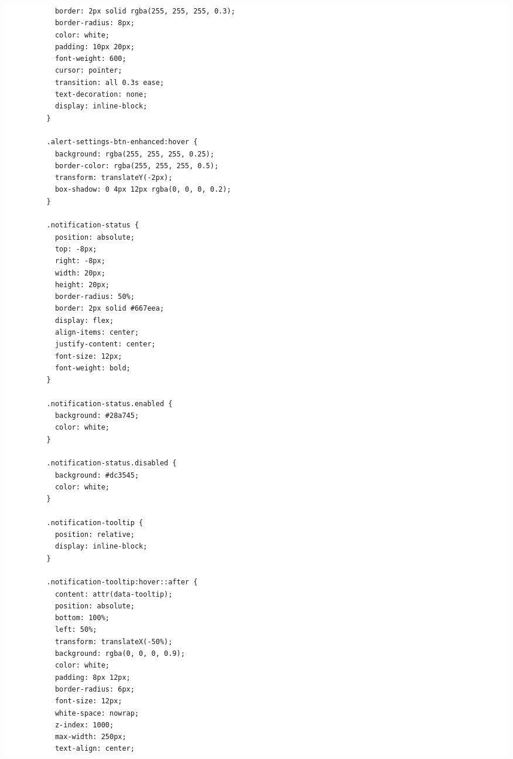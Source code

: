 ```html
            border: 2px solid rgba(255, 255, 255, 0.3);
            border-radius: 8px;
            color: white;
            padding: 10px 20px;
            font-weight: 600;
            cursor: pointer;
            transition: all 0.3s ease;
            text-decoration: none;
            display: inline-block;
          }

          .alert-settings-btn-enhanced:hover {
            background: rgba(255, 255, 255, 0.25);
            border-color: rgba(255, 255, 255, 0.5);
            transform: translateY(-2px);
            box-shadow: 0 4px 12px rgba(0, 0, 0, 0.2);
          }

          .notification-status {
            position: absolute;
            top: -8px;
            right: -8px;
            width: 20px;
            height: 20px;
            border-radius: 50%;
            border: 2px solid #667eea;
            display: flex;
            align-items: center;
            justify-content: center;
            font-size: 12px;
            font-weight: bold;
          }

          .notification-status.enabled {
            background: #28a745;
            color: white;
          }

          .notification-status.disabled {
            background: #dc3545;
            color: white;
          }

          .notification-tooltip {
            position: relative;
            display: inline-block;
          }

          .notification-tooltip:hover::after {
            content: attr(data-tooltip);
            position: absolute;
            bottom: 100%;
            left: 50%;
            transform: translateX(-50%);
            background: rgba(0, 0, 0, 0.9);
            color: white;
            padding: 8px 12px;
            border-radius: 6px;
            font-size: 12px;
            white-space: nowrap;
            z-index: 1000;
            max-width: 250px;
            text-align: center;
```
